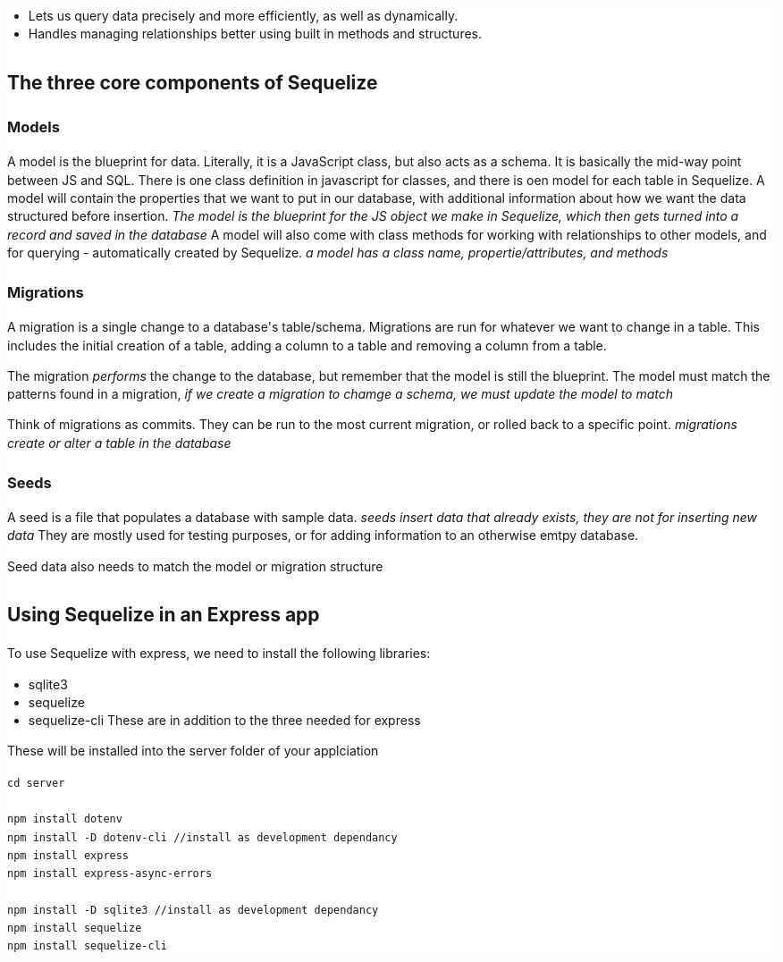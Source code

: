 - Lets us query data precisely and more efficiently, as well as dynamically.
- Handles managing relationships better using built in methods and structures.

## The three core components of Sequelize

### Models
A model is the blueprint for data. Literally, it is a JavaScript class, but also acts as a schema. It is basically the mid-way point between JS and SQL.
There is one class definition in javascript for classes, and there is oen model for each table in Sequelize. A model will contain the properties that we want to put in our database, with additional information about how we want the data structured before insertion. 
	*The model is the blueprint for the JS object we make in Sequelize, which then gets turned into a record and saved in the database*
A model will also come with class methods for working with relationships to other models, and for querying - automatically created by Sequelize.
*a model has a class name, propertie/attributes, and methods*

### Migrations
A migration is a single change to a database's table/schema. Migrations are run for whatever we want to change in a table. This includes the initial creation of a table, adding a column to a table and removing a column from a table.

The migration *performs* the change to the database, but remember that the model is still the blueprint. The model must match the patterns found in a migration,
*if we create a migration to chamge a schema, we must update the model to match*

Think of migrations as commits. They can be run to the most current migration, or rolled back to a specific point.
*migrations create or alter a table in the database*

### Seeds
A seed is a file that populates a database with sample data. 
*seeds insert data that already exists, they are not for inserting new data*
They are mostly used for testing purposes, or for adding information to an otherwise emtpy database.

Seed data also needs to match the model or migration structure

## Using Sequelize in an Express app
To use Sequelize with express, we need to install the following libraries:
- sqlite3
- sequelize
- sequelize-cli
	These are in addition to the three needed for express
	
These will be installed into the server folder of your applciation
```terminal
cd server

npm install dotenv
npm install -D dotenv-cli //install as development dependancy
npm install express
npm install express-async-errors

npm install -D sqlite3 //install as development dependancy
npm install sequelize
npm install sequelize-cli
```
